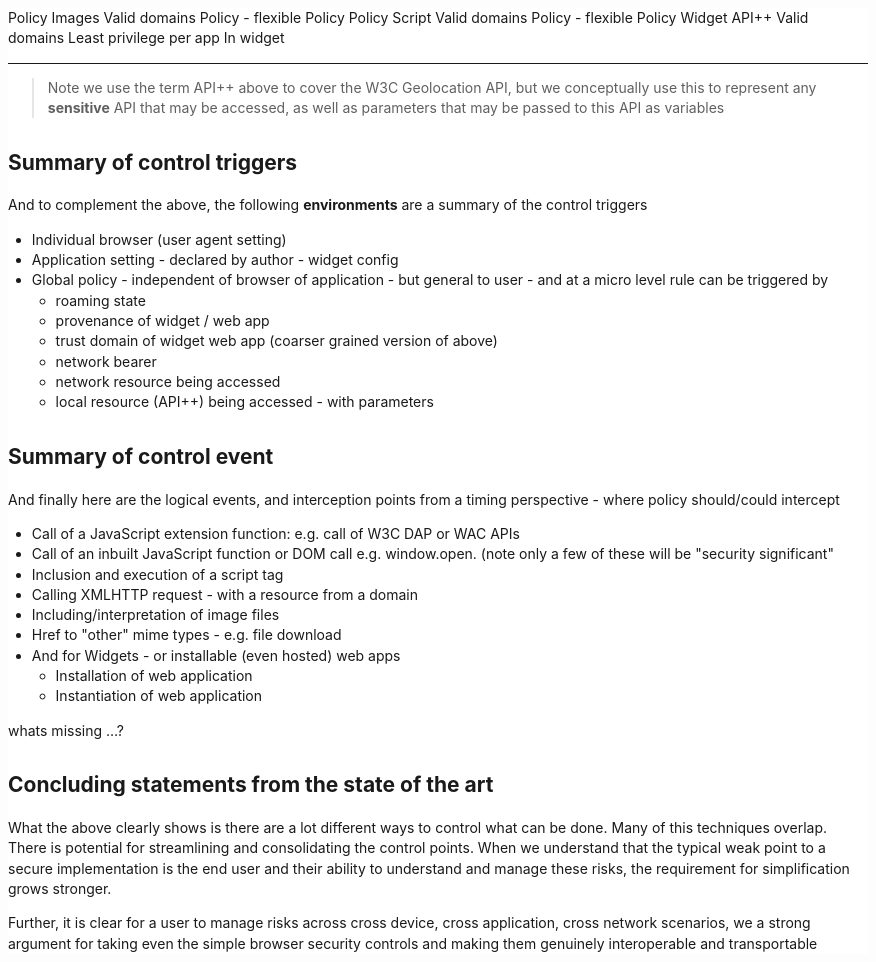   Policy           Images                   Valid domains       Policy - flexible         Policy
  Policy           Script                   Valid domains       Policy - flexible         Policy
  Widget           API++                    Valid domains       Least privilege per app   In widget
  ---------------- ------------------------ ------------------- ------------------------- ------------------

> Note we use the term API++ above to cover the W3C Geolocation API, but we conceptually use this to represent any **sensitive** API that may be accessed, as well as parameters that may be passed to this API as variables

Summary of control triggers
---------------------------

And to complement the above, the following **environments** are a summary of the control triggers

-   Individual browser (user agent setting)
-   Application setting - declared by author - widget config
-   Global policy - independent of browser of application - but general to user - and at a micro level rule can be triggered by
    -   roaming state
    -   provenance of widget / web app
    -   trust domain of widget web app (coarser grained version of above)
    -   network bearer
    -   network resource being accessed
    -   local resource (API++) being accessed - with parameters

Summary of control event
------------------------

And finally here are the logical events, and interception points from a timing perspective - where policy should/could intercept

-   Call of a JavaScript extension function: e.g. call of W3C DAP or WAC APIs
-   Call of an inbuilt JavaScript function or DOM call e.g. window.open. (note only a few of these will be "security significant"
-   Inclusion and execution of a script tag
-   Calling XMLHTTP request - with a resource from a domain
-   Including/interpretation of image files
-   Href to "other" mime types - e.g. file download
-   And for Widgets - or installable (even hosted) web apps
    -   Installation of web application
    -   Instantiation of web application

whats missing …?

Concluding statements from the state of the art
-----------------------------------------------

What the above clearly shows is there are a lot different ways to control what can be done. Many of this techniques overlap. There is potential for streamlining and consolidating the control points. When we understand that the typical weak point to a secure implementation is the end user and their ability to understand and manage these risks, the requirement for simplification grows stronger.

Further, it is clear for a user to manage risks across cross device, cross application, cross network scenarios, we a strong argument for taking even the simple browser security controls and making them genuinely interoperable and transportable
